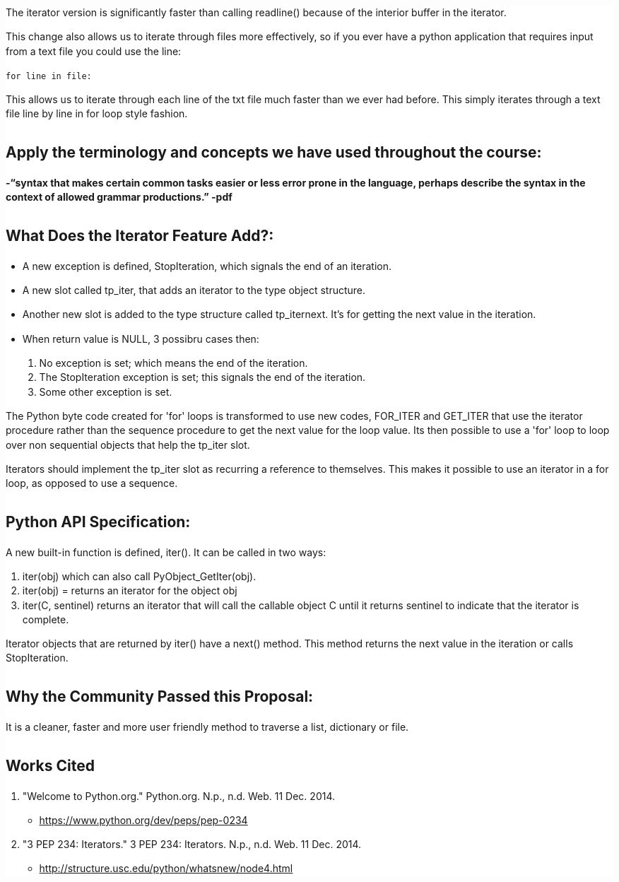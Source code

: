 The iterator version is significantly faster than calling readline() because of the interior buffer in the iterator.

This change also allows us to iterate through files more effectively, so if you ever have a python application that requires input from a text file you could use the line:
	
	for line in file:

This allows us to iterate through each line of the txt file much faster than we ever had before. This simply iterates through a text file line by line in for loop style fashion.  		

## Apply the terminology and concepts we have used throughout the course:
__-“syntax that makes certain common tasks easier or less error prone in the language, perhaps describe the syntax in the context of allowed grammar productions.” -pdf__

## What Does the Iterator Feature Add?:  
* A new exception is defined, StopIteration, which signals the end of an iteration.

* A new slot called tp_iter, that adds an iterator to the type object structure.

* Another new slot is added to the type structure called tp_iternext. It’s for getting the next value in the iteration.

* When return value is NULL, 3 possibru cases then:
	1. No exception is set; which means the end of the iteration.
	2. The StopIteration exception is set; this signals the end of the iteration.
	3. Some other exception is set.


The Python byte code created for 'for' loops is transformed to use new codes, FOR_ITER and GET_ITER that use the iterator procedure rather than the sequence procedure to get the next value for the loop value.  Its then possible to use a 'for' loop to loop over non sequential objects that help the tp_iter slot. 

Iterators should implement the tp_iter slot as recurring a reference to themselves. This makes it    possible to use an iterator in a for loop, as opposed to use a sequence.


## Python API Specification:

A new built-in function is defined, iter(). It can be called in two ways:
1. iter(obj) which can also call PyObject_GetIter(obj).
2. iter(obj) = returns an iterator for the object obj
3. iter(C, sentinel) returns an iterator that will call the callable object C until it returns sentinel to indicate that the iterator is complete.

Iterator objects that are returned by iter() have a next() method.  This method returns the next value in the iteration or calls StopIteration.

## Why the Community Passed this Proposal:
It is a cleaner, faster and more user friendly method to traverse a list, dictionary or file.


## Works Cited
1. "Welcome to Python.org." Python.org. N.p., n.d. Web. 11 Dec. 2014.
    * <https://www.python.org/dev/peps/pep-0234>

2. "3 PEP 234: Iterators." 3 PEP 234: Iterators. N.p., n.d. Web. 11 Dec. 2014.
    * <http://structure.usc.edu/python/whatsnew/node4.html>
